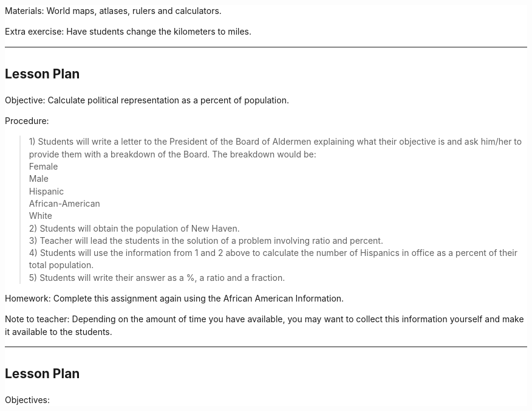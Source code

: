 </dt>
</dl>
</blockquote>
Materials:  World maps, atlases, rulers and calculators.
<p>
Extra exercise: Have students change the kilometers to miles.
</p>
<hr/>
<h2>
Lesson Plan
</h2>
Objective:  Calculate political representation as a percent of population.
<p>
Procedure:
</p>
<blockquote>
<dl>
<dt>
1) Students will write a letter to the President of the Board of Aldermen explaining what their objective is and ask him/her to provide them with a breakdown of the Board.  The breakdown would be:
<dt>
Female
<dt>
Male
<dt>
Hispanic
<dt>
African-American
<dt>
White
<dt>
2) Students will obtain the population of New Haven.
<dt>
3) Teacher will lead the students in the solution of a problem involving ratio and percent.
<dt>
4) Students will use the information from 1 and 2 above to calculate the number of Hispanics in office as a percent of their total population.
<dt>
5) Students will write their answer as a %, a ratio and a fraction.
</dt>
</dt>
</dt>
</dt>
</dt>
</dt>
</dt>
</dt>
</dt>
</dt>
</dl>
</blockquote>
Homework:  Complete this assignment again using the African American Information.
<p>
Note to teacher: Depending on the amount of time you have available, you may want to collect this information yourself and make it available to the students.
</p>
<hr/>
<h2>
Lesson Plan
</h2>
Objectives:
<blockquote>
<dl>
<dt>
